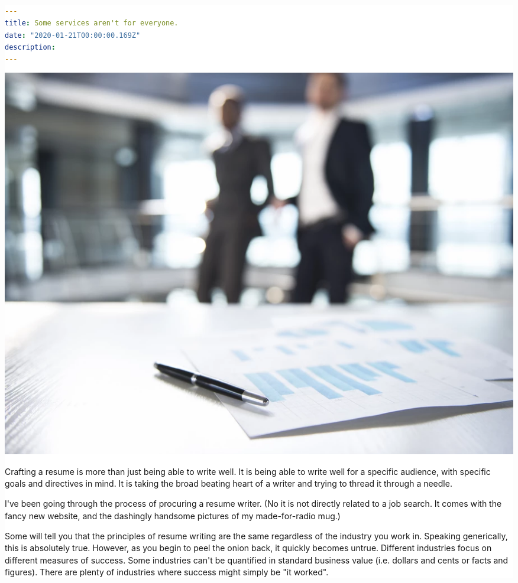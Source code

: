 ```yaml
---
title: Some services aren't for everyone.  
date: "2020-01-21T00:00:00.169Z"
description: 
---
```


![Resume](./cover.png)

Crafting a resume is more than just being able to write well. It is being able to write well for a specific audience, with specific goals and directives in mind. It is taking the broad beating heart of a writer and trying to thread it through a needle.

I've been going through the process of procuring a resume writer. (No it is not directly related to a job search. It comes with the fancy new website, and the dashingly handsome pictures of my made-for-radio mug.)

Some will tell you that the principles of resume writing are the same regardless of the industry you work in. Speaking generically, this is absolutely true. However, as you begin to peel the onion back, it quickly becomes untrue. Different industries focus on different measures of success. Some industries can't be quantified in standard business value (i.e. dollars and cents or facts and figures). There are plenty of industries where success might simply be "it worked".
